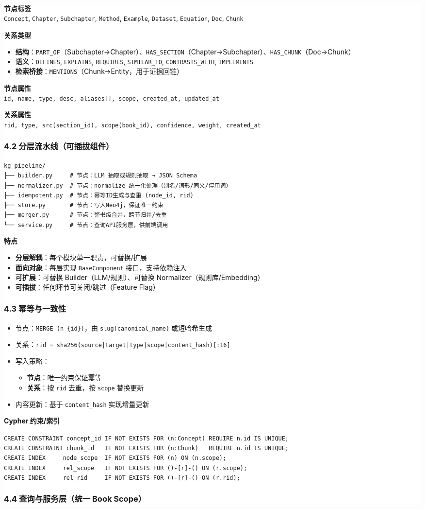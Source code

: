 **节点标签**  
`Concept`, `Chapter`, `Subchapter`, `Method`, `Example`, `Dataset`, `Equation`, `Doc`, `Chunk`

**关系类型**  
- **结构**：`PART_OF`（Subchapter→Chapter）、`HAS_SECTION`（Chapter→Subchapter）、`HAS_CHUNK`（Doc→Chunk）  
- **语义**：`DEFINES`, `EXPLAINS`, `REQUIRES`, `SIMILAR_TO`, `CONTRASTS_WITH`, `IMPLEMENTS`  
- **检索桥接**：`MENTIONS`（Chunk→Entity，用于证据回链）

**节点属性**  
`id, name, type, desc, aliases[], scope, created_at, updated_at`

**关系属性**  
`rid, type, src(section_id), scope(book_id), confidence, weight, created_at`


### 4.2 分层流水线（可插拔组件）

```text
kg_pipeline/
├── builder.py     # 节点：LLM 抽取或规则抽取 → JSON Schema
├── normalizer.py  # 节点：normalize 统一化处理（别名/词形/同义/停用词）
├── idempotent.py  # 节点：幂等ID生成与查重 (node_id, rid)
├── store.py       # 节点：写入Neo4j，保证唯一约束
├── merger.py      # 节点：整书级合并，跨节归并/去重
└── service.py     # 节点：查询API服务层，供前端调用
````

**特点**

* **分层解耦**：每个模块单一职责，可替换/扩展
* **面向对象**：每层实现 `BaseComponent` 接口，支持依赖注入
* **可扩展**：可替换 Builder（LLM/规则）、可替换 Normalizer（规则库/Embedding）
* **可插拔**：任何环节可关闭/跳过（Feature Flag）


### 4.3 幂等与一致性

* 节点：`MERGE (n {id})`，由 `slug(canonical_name)` 或短哈希生成
* 关系：`rid = sha256(source|target|type|scope|content_hash)[:16]`
* 写入策略：

  * **节点**：唯一约束保证幂等
  * **关系**：按 `rid` 去重，按 `scope` 替换更新
* 内容更新：基于 `content_hash` 实现增量更新

**Cypher 约束/索引**

```cypher
CREATE CONSTRAINT concept_id IF NOT EXISTS FOR (n:Concept) REQUIRE n.id IS UNIQUE;
CREATE CONSTRAINT chunk_id   IF NOT EXISTS FOR (n:Chunk)   REQUIRE n.id IS UNIQUE;
CREATE INDEX     node_scope  IF NOT EXISTS FOR (n) ON (n.scope);
CREATE INDEX     rel_scope   IF NOT EXISTS FOR ()-[r]-() ON (r.scope);
CREATE INDEX     rel_rid     IF NOT EXISTS FOR ()-[r]-() ON (r.rid);
```

### 4.4 查询与服务层（统一 Book Scope）
